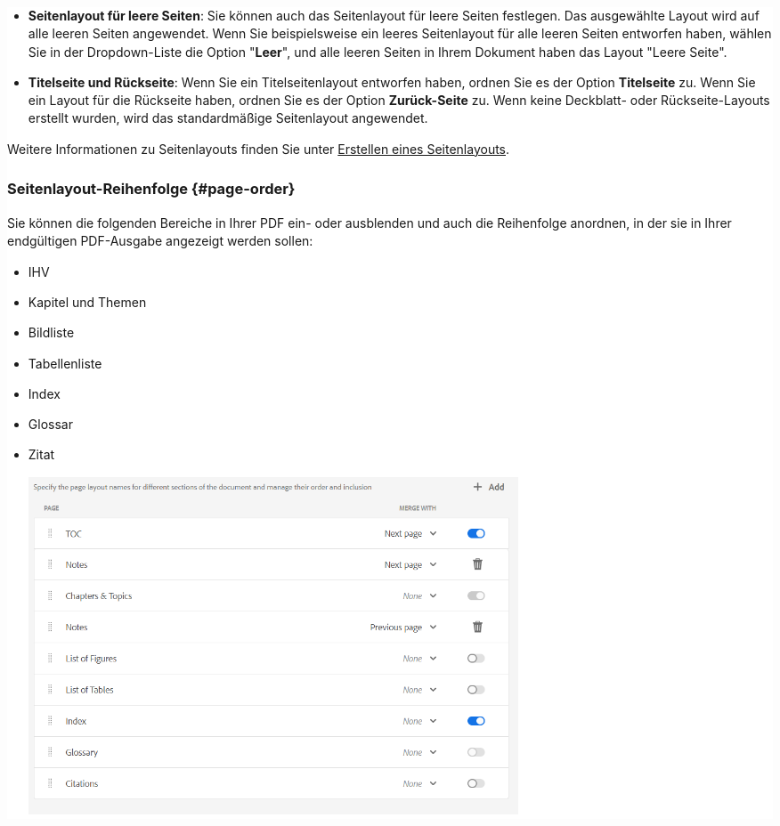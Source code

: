* **Seitenlayout für leere Seiten**:    Sie können auch das Seitenlayout für leere Seiten festlegen. Das ausgewählte Layout wird auf alle leeren Seiten angewendet. Wenn Sie beispielsweise ein leeres Seitenlayout für alle leeren Seiten entworfen haben, wählen Sie in der Dropdown-Liste die Option &quot;**Leer**&quot;, und alle leeren Seiten in Ihrem Dokument haben das Layout &quot;Leere Seite&quot;.

* **Titelseite und Rückseite**: Wenn Sie ein Titelseitenlayout entworfen haben, ordnen Sie es der Option **Titelseite** zu. Wenn Sie ein Layout für die Rückseite haben, ordnen Sie es der Option **Zurück-Seite** zu. Wenn keine Deckblatt- oder Rückseite-Layouts erstellt wurden, wird das standardmäßige Seitenlayout angewendet.



Weitere Informationen zu Seitenlayouts finden Sie unter [Erstellen eines Seitenlayouts](design-page-layout.md).

### Seitenlayout-Reihenfolge {#page-order}

Sie können die folgenden Bereiche in Ihrer PDF ein- oder ausblenden und auch die Reihenfolge anordnen, in der sie in Ihrer endgültigen PDF-Ausgabe angezeigt werden sollen:



* IHV
* Kapitel und Themen
* Bildliste
* Tabellenliste
* Index
* Glossar
* Zitat

  <img src="assets/page-order-advance-settings.png" alt="Seitenlayoutreihenfolge" width="550">
